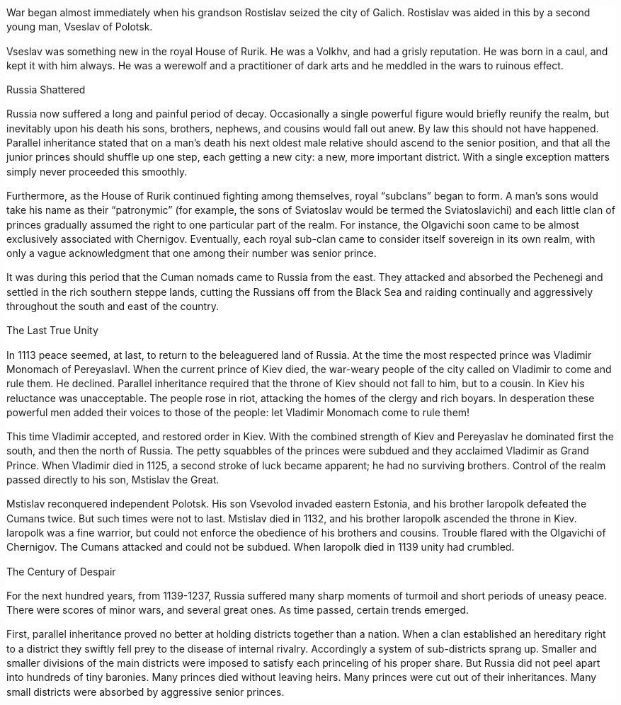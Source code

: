 
War began almost immediately when his grandson Rostislav seized the city of Galich. Rostislav was aided in this by a second young man, Vseslav of Polotsk.

Vseslav was something new in the royal House of Rurik. He was a Volkhv, and had a grisly reputation. He was born in a caul, and kept it with him always. He was a werewolf and a practitioner of dark arts and he meddled in the wars to ruinous effect.

Russia Shattered

Russia now suffered a long and painful period of decay. Occasionally a single powerful figure would briefly reunify the realm, but inevitably upon his death his sons, brothers, nephews, and cousins would fall out anew. By law this should not have happened. Parallel inheritance stated that on a man’s death his next oldest male relative should ascend to the senior position, and that all the junior princes should shuffle up one step, each getting a new city: a new, more important district. With a single exception matters simply never proceeded this smoothly.

Furthermore, as the House of Rurik continued fighting among themselves, royal “subclans” began to form. A man’s sons would take his name as their “patronymic” (for example, the sons of Sviatoslav would be termed the Sviatoslavichi) and each little clan of princes gradually assumed the right to one particular part of the realm. For instance, the Olgavichi soon came to be almost exclusively associated with Chernigov. Eventually, each royal sub-clan came to consider itself sovereign in its own realm, with only a vague acknowledgment that one among their number was senior prince.

It was during this period that the Cuman nomads came to Russia from the east. They attacked and absorbed the Pechenegi and settled in the rich southern steppe lands, cutting the Russians off from the Black Sea and raiding continually and aggressively throughout the south and east of the country.

The Last True Unity

In 1113 peace seemed, at last, to return to the beleaguered land of Russia. At the time the most respected prince was Vladimir Monomach of Pereyaslavl. When the current prince of Kiev died, the war-weary people of the city called on Vladimir to come and rule them. He declined. Parallel inheritance required that the throne of Kiev should not fall to him, but to a cousin. In Kiev his reluctance was unacceptable. The people rose in riot, attacking the homes of the clergy and rich boyars. In desperation these powerful men added their voices to those of the people: let Vladimir Monomach come to rule them!

This time Vladimir accepted, and restored order in Kiev. With the combined strength of Kiev and Pereyaslav he dominated first the south, and then the north of Russia. The petty squabbles of the princes were subdued and they acclaimed Vladimir as Grand Prince. When Vladimir died in 1125, a second stroke of luck became apparent; he had no surviving brothers. Control of the realm passed directly to his son, Mstislav the Great.

Mstislav reconquered independent Polotsk. His son Vsevolod invaded eastern Estonia, and his brother Iaropolk defeated the Cumans twice. But such times were not to last. Mstislav died in 1132, and his brother Iaropolk ascended the throne in Kiev. Iaropolk was a fine warrior, but could not enforce the obedience of his brothers and cousins. Trouble flared with the Olgavichi of Chernigov. The Cumans attacked and could not be subdued. When Iaropolk died in 1139 unity had crumbled.

The Century of Despair

For the next hundred years, from 1139-1237, Russia suffered many sharp moments of turmoil and short periods of uneasy peace. There were scores of minor wars, and several great ones. As time passed, certain trends emerged.

First, parallel inheritance proved no better at holding districts together than a nation. When a clan established an hereditary right to a district they swiftly fell prey to the disease of internal rivalry. Accordingly a system of sub-districts sprang up. Smaller and smaller divisions of the main districts were imposed to satisfy each princeling of his proper share. But Russia did not peel apart into hundreds of tiny baronies. Many princes died without leaving heirs. Many princes were cut out of their inheritances. Many small districts were absorbed by aggressive senior princes.
